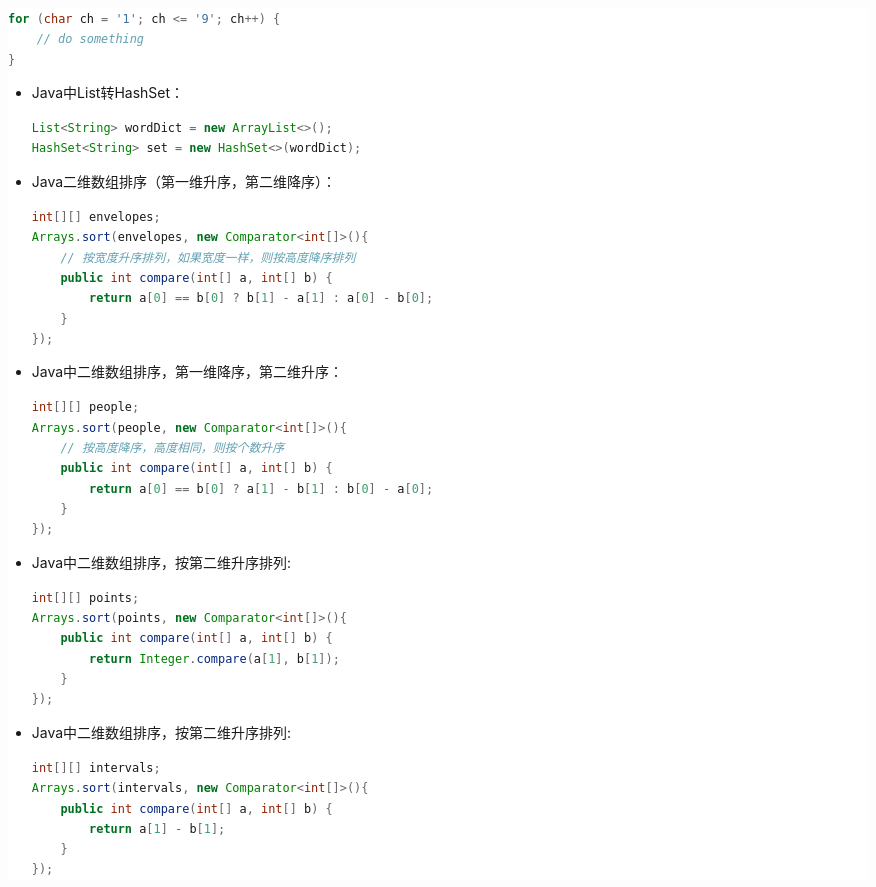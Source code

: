   ```java
  for (char ch = '1'; ch <= '9'; ch++) {
      // do something
  }
  ```

- Java中List转HashSet：

  ``` java
  List<String> wordDict = new ArrayList<>();
  HashSet<String> set = new HashSet<>(wordDict);
  ```

- Java二维数组排序（第一维升序，第二维降序）：

  ```java
  int[][] envelopes;
  Arrays.sort(envelopes, new Comparator<int[]>(){
      // 按宽度升序排列，如果宽度一样，则按高度降序排列
      public int compare(int[] a, int[] b) {
          return a[0] == b[0] ? b[1] - a[1] : a[0] - b[0];
      }
  });
  ```

- Java中二维数组排序，第一维降序，第二维升序：

  ```java
  int[][] people;
  Arrays.sort(people, new Comparator<int[]>(){
      // 按高度降序，高度相同，则按个数升序
      public int compare(int[] a, int[] b) {
          return a[0] == b[0] ? a[1] - b[1] : b[0] - a[0];
      }
  });
  ```

- Java中二维数组排序，按第二维升序排列:

  ```java
  int[][] points;
  Arrays.sort(points, new Comparator<int[]>(){
      public int compare(int[] a, int[] b) {
          return Integer.compare(a[1], b[1]);
      }
  });
  ```

- Java中二维数组排序，按第二维升序排列:

  ```java
  int[][] intervals;
  Arrays.sort(intervals, new Comparator<int[]>(){
      public int compare(int[] a, int[] b) {
          return a[1] - b[1];
      }
  });
  ```
